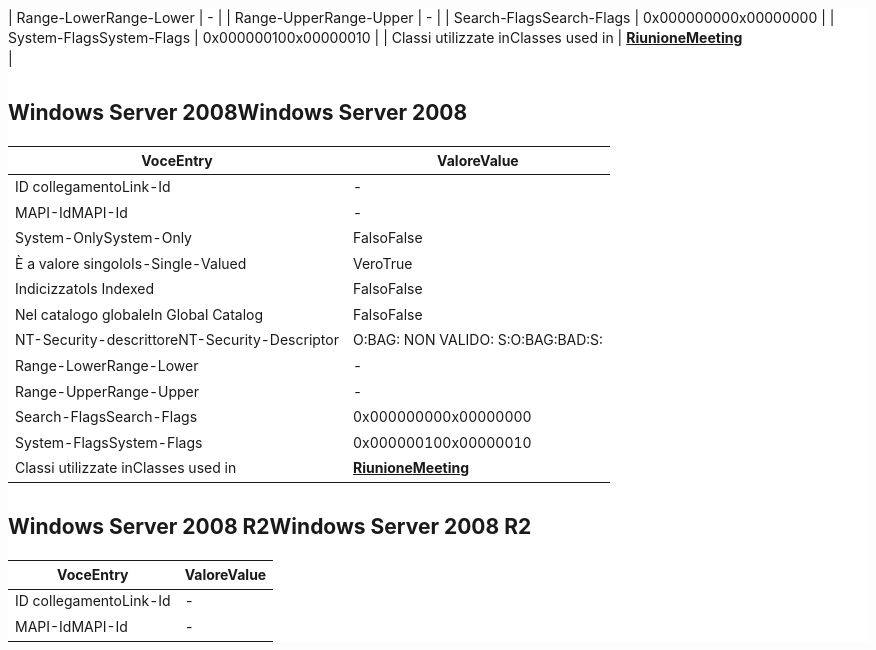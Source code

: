 | <span data-ttu-id="37cce-190">Range-Lower</span><span class="sxs-lookup"><span data-stu-id="37cce-190">Range-Lower</span></span>            | \-                                      |
| <span data-ttu-id="37cce-191">Range-Upper</span><span class="sxs-lookup"><span data-stu-id="37cce-191">Range-Upper</span></span>            | \-                                      |
| <span data-ttu-id="37cce-192">Search-Flags</span><span class="sxs-lookup"><span data-stu-id="37cce-192">Search-Flags</span></span>           | <span data-ttu-id="37cce-193">0x00000000</span><span class="sxs-lookup"><span data-stu-id="37cce-193">0x00000000</span></span>                              |
| <span data-ttu-id="37cce-194">System-Flags</span><span class="sxs-lookup"><span data-stu-id="37cce-194">System-Flags</span></span>           | <span data-ttu-id="37cce-195">0x00000010</span><span class="sxs-lookup"><span data-stu-id="37cce-195">0x00000010</span></span>                              |
| <span data-ttu-id="37cce-196">Classi utilizzate in</span><span class="sxs-lookup"><span data-stu-id="37cce-196">Classes used in</span></span>        | [<span data-ttu-id="37cce-197">**Riunione**</span><span class="sxs-lookup"><span data-stu-id="37cce-197">**Meeting**</span></span>](c-meeting.md)<br/> |



## <a name="windows-server-2008"></a><span data-ttu-id="37cce-198">Windows Server 2008</span><span class="sxs-lookup"><span data-stu-id="37cce-198">Windows Server 2008</span></span>



| <span data-ttu-id="37cce-199">Voce</span><span class="sxs-lookup"><span data-stu-id="37cce-199">Entry</span></span> | <span data-ttu-id="37cce-200">Valore</span><span class="sxs-lookup"><span data-stu-id="37cce-200">Value</span></span> |
|------------------------|-----------------------------------------|
| <span data-ttu-id="37cce-201">ID collegamento</span><span class="sxs-lookup"><span data-stu-id="37cce-201">Link-Id</span></span>                | \-                                      |
| <span data-ttu-id="37cce-202">MAPI-Id</span><span class="sxs-lookup"><span data-stu-id="37cce-202">MAPI-Id</span></span>                | \-                                      |
| <span data-ttu-id="37cce-203">System-Only</span><span class="sxs-lookup"><span data-stu-id="37cce-203">System-Only</span></span>            | <span data-ttu-id="37cce-204">Falso</span><span class="sxs-lookup"><span data-stu-id="37cce-204">False</span></span>                                   |
| <span data-ttu-id="37cce-205">È a valore singolo</span><span class="sxs-lookup"><span data-stu-id="37cce-205">Is-Single-Valued</span></span>       | <span data-ttu-id="37cce-206">Vero</span><span class="sxs-lookup"><span data-stu-id="37cce-206">True</span></span>                                    |
| <span data-ttu-id="37cce-207">Indicizzato</span><span class="sxs-lookup"><span data-stu-id="37cce-207">Is Indexed</span></span>             | <span data-ttu-id="37cce-208">Falso</span><span class="sxs-lookup"><span data-stu-id="37cce-208">False</span></span>                                   |
| <span data-ttu-id="37cce-209">Nel catalogo globale</span><span class="sxs-lookup"><span data-stu-id="37cce-209">In Global Catalog</span></span>      | <span data-ttu-id="37cce-210">Falso</span><span class="sxs-lookup"><span data-stu-id="37cce-210">False</span></span>                                   |
| <span data-ttu-id="37cce-211">NT-Security-descrittore</span><span class="sxs-lookup"><span data-stu-id="37cce-211">NT-Security-Descriptor</span></span> | <span data-ttu-id="37cce-212">O:BAG: NON VALIDO: S:</span><span class="sxs-lookup"><span data-stu-id="37cce-212">O:BAG:BAD:S:</span></span>                            |
| <span data-ttu-id="37cce-213">Range-Lower</span><span class="sxs-lookup"><span data-stu-id="37cce-213">Range-Lower</span></span>            | \-                                      |
| <span data-ttu-id="37cce-214">Range-Upper</span><span class="sxs-lookup"><span data-stu-id="37cce-214">Range-Upper</span></span>            | \-                                      |
| <span data-ttu-id="37cce-215">Search-Flags</span><span class="sxs-lookup"><span data-stu-id="37cce-215">Search-Flags</span></span>           | <span data-ttu-id="37cce-216">0x00000000</span><span class="sxs-lookup"><span data-stu-id="37cce-216">0x00000000</span></span>                              |
| <span data-ttu-id="37cce-217">System-Flags</span><span class="sxs-lookup"><span data-stu-id="37cce-217">System-Flags</span></span>           | <span data-ttu-id="37cce-218">0x00000010</span><span class="sxs-lookup"><span data-stu-id="37cce-218">0x00000010</span></span>                              |
| <span data-ttu-id="37cce-219">Classi utilizzate in</span><span class="sxs-lookup"><span data-stu-id="37cce-219">Classes used in</span></span>        | [<span data-ttu-id="37cce-220">**Riunione**</span><span class="sxs-lookup"><span data-stu-id="37cce-220">**Meeting**</span></span>](c-meeting.md)<br/> |



## <a name="windows-server-2008-r2"></a><span data-ttu-id="37cce-221">Windows Server 2008 R2</span><span class="sxs-lookup"><span data-stu-id="37cce-221">Windows Server 2008 R2</span></span>



| <span data-ttu-id="37cce-222">Voce</span><span class="sxs-lookup"><span data-stu-id="37cce-222">Entry</span></span> | <span data-ttu-id="37cce-223">Valore</span><span class="sxs-lookup"><span data-stu-id="37cce-223">Value</span></span> |
|------------------------|-----------------------------------------|
| <span data-ttu-id="37cce-224">ID collegamento</span><span class="sxs-lookup"><span data-stu-id="37cce-224">Link-Id</span></span>                | \-                                      |
| <span data-ttu-id="37cce-225">MAPI-Id</span><span class="sxs-lookup"><span data-stu-id="37cce-225">MAPI-Id</span></span>                | \-                                      |